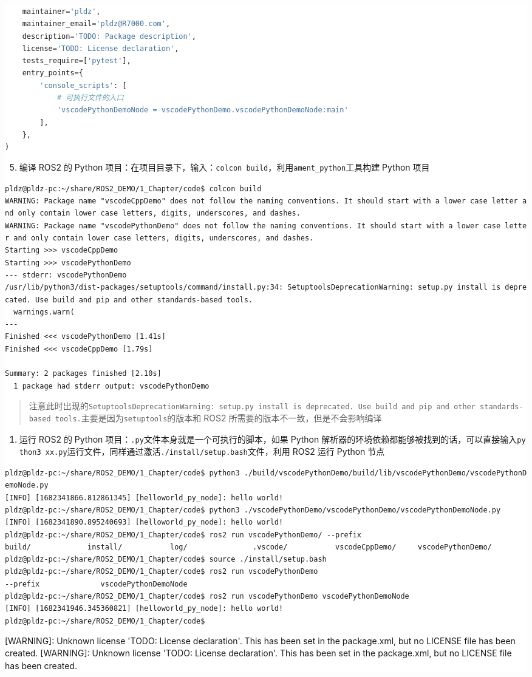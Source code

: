 ```py
    maintainer='pldz',
    maintainer_email='pldz@R7000.com',
    description='TODO: Package description',
    license='TODO: License declaration',
    tests_require=['pytest'],
    entry_points={
        'console_scripts': [
            # 可执行文件的入口
            'vscodePythonDemoNode = vscodePythonDemo.vscodePythonDemoNode:main'
        ],
    },
)

```

5. 编译 ROS2 的 Python 项目：在项目目录下，输入：`colcon build`，利用`ament_python`工具构建 Python 项目

```shell
pldz@pldz-pc:~/share/ROS2_DEMO/1_Chapter/code$ colcon build
WARNING: Package name "vscodeCppDemo" does not follow the naming conventions. It should start with a lower case letter and only contain lower case letters, digits, underscores, and dashes.
WARNING: Package name "vscodePythonDemo" does not follow the naming conventions. It should start with a lower case letter and only contain lower case letters, digits, underscores, and dashes.
Starting >>> vscodeCppDemo
Starting >>> vscodePythonDemo
--- stderr: vscodePythonDemo
/usr/lib/python3/dist-packages/setuptools/command/install.py:34: SetuptoolsDeprecationWarning: setup.py install is deprecated. Use build and pip and other standards-based tools.
  warnings.warn(
---
Finished <<< vscodePythonDemo [1.41s]
Finished <<< vscodeCppDemo [1.79s]

Summary: 2 packages finished [2.10s]
  1 package had stderr output: vscodePythonDemo
```

> 注意此时出现的`SetuptoolsDeprecationWarning: setup.py install is deprecated. Use build and pip and other standards-based tools.`主要是因为`setuptools`的版本和 ROS2 所需要的版本不一致，但是不会影响编译

1. 运行 ROS2 的 Python 项目：`.py`文件本身就是一个可执行的脚本，如果 Python 解析器的环境依赖都能够被找到的话，可以直接输入`python3 xx.py`运行文件，同样通过激活`./install/setup.bash`文件，利用 ROS2 运行 Python 节点

```shell
pldz@pldz-pc:~/share/ROS2_DEMO/1_Chapter/code$ python3 ./build/vscodePythonDemo/build/lib/vscodePythonDemo/vscodePythonDemoNode.py
[INFO] [1682341866.812861345] [helloworld_py_node]: hello world!
pldz@pldz-pc:~/share/ROS2_DEMO/1_Chapter/code$ python3 ./vscodePythonDemo/vscodePythonDemo/vscodePythonDemoNode.py
[INFO] [1682341890.895240693] [helloworld_py_node]: hello world!
pldz@pldz-pc:~/share/ROS2_DEMO/1_Chapter/code$ ros2 run vscodePythonDemo/ --prefix
build/             install/           log/               .vscode/           vscodeCppDemo/     vscodePythonDemo/
pldz@pldz-pc:~/share/ROS2_DEMO/1_Chapter/code$ source ./install/setup.bash
pldz@pldz-pc:~/share/ROS2_DEMO/1_Chapter/code$ ros2 run vscodePythonDemo
--prefix              vscodePythonDemoNode
pldz@pldz-pc:~/share/ROS2_DEMO/1_Chapter/code$ ros2 run vscodePythonDemo vscodePythonDemoNode
[INFO] [1682341946.345360821] [helloworld_py_node]: hello world!
pldz@pldz-pc:~/share/ROS2_DEMO/1_Chapter/code$
```


[WARNING]: Unknown license 'TODO: License declaration'.  This has been set in the package.xml, but no LICENSE file has been created.
[WARNING]: Unknown license 'TODO: License declaration'.  This has been set in the package.xml, but no LICENSE file has been created.